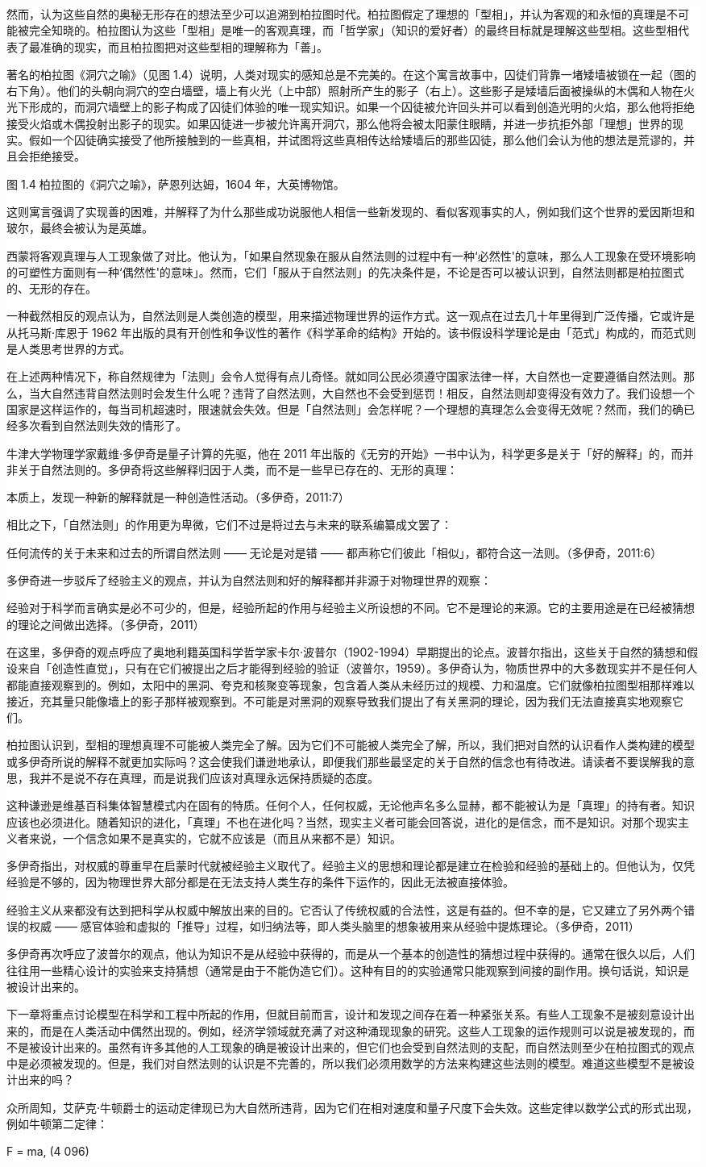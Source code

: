 然而，认为这些自然的奥秘无形存在的想法至少可以追溯到柏拉图时代。柏拉图假定了理想的「型相」，并认为客观的和永恒的真理是不可能被完全知晓的。柏拉图认为这些「型相」是唯一的客观真理，而「哲学家」（知识的爱好者）的最终目标就是理解这些型相。这些型相代表了最准确的现实，而且柏拉图把对这些型相的理解称为「善」。

著名的柏拉图《洞穴之喻》（见图 1.4）说明，人类对现实的感知总是不完美的。在这个寓言故事中，囚徒们背靠一堵矮墙被锁在一起（图的右下角）。他们的头朝向洞穴的空白墙壁，墙上有火光（上中部）照射所产生的影子（右上）。这些影子是矮墙后面被操纵的木偶和人物在火光下形成的，而洞穴墙壁上的影子构成了囚徒们体验的唯一现实知识。如果一个囚徒被允许回头并可以看到创造光明的火焰，那么他将拒绝接受火焰或木偶投射出影子的现实。如果囚徒进一步被允许离开洞穴，那么他将会被太阳蒙住眼睛，并进一步抗拒外部「理想」世界的现实。假如一个囚徒确实接受了他所接触到的一些真相，并试图将这些真相传达给矮墙后的那些囚徒，那么他们会认为他的想法是荒谬的，并且会拒绝接受。

图 1.4 柏拉图的《洞穴之喻》，萨恩列达姆，1604 年，大英博物馆。

这则寓言强调了实现善的困难，并解释了为什么那些成功说服他人相信一些新发现的、看似客观事实的人，例如我们这个世界的爱因斯坦和玻尔，最终会被认为是英雄。

西蒙将客观真理与人工现象做了对比。他认为，「如果自然现象在服从自然法则的过程中有一种‘必然性'的意味，那么人工现象在受环境影响的可塑性方面则有一种‘偶然性'的意味」。然而，它们「服从于自然法则」的先决条件是，不论是否可以被认识到，自然法则都是柏拉图式的、无形的存在。

一种截然相反的观点认为，自然法则是人类创造的模型，用来描述物理世界的运作方式。这一观点在过去几十年里得到广泛传播，它或许是从托马斯·库恩于 1962 年出版的具有开创性和争议性的著作《科学革命的结构》开始的。该书假设科学理论是由「范式」构成的，而范式则是人类思考世界的方式。

在上述两种情况下，称自然规律为「法则」会令人觉得有点儿奇怪。就如同公民必须遵守国家法律一样，大自然也一定要遵循自然法则。那么，当大自然违背自然法则时会发生什么呢？违背了自然法则，大自然也不会受到惩罚！相反，自然法则却变得没有效力了。我们设想一个国家是这样运作的，每当司机超速时，限速就会失效。但是「自然法则」会怎样呢？一个理想的真理怎么会变得无效呢？然而，我们的确已经多次看到自然法则失效的情形了。

牛津大学物理学家戴维·多伊奇是量子计算的先驱，他在 2011 年出版的《无穷的开始》一书中认为，科学更多是关于「好的解释」的，而并非关于自然法则的。多伊奇将这些解释归因于人类，而不是一些早已存在的、无形的真理：

本质上，发现一种新的解释就是一种创造性活动。（多伊奇，2011:7）

相比之下，「自然法则」的作用更为卑微，它们不过是将过去与未来的联系编纂成文罢了：

任何流传的关于未来和过去的所谓自然法则 —— 无论是对是错 —— 都声称它们彼此「相似」，都符合这一法则。（多伊奇，2011:6）

多伊奇进一步驳斥了经验主义的观点，并认为自然法则和好的解释都并非源于对物理世界的观察：

经验对于科学而言确实是必不可少的，但是，经验所起的作用与经验主义所设想的不同。它不是理论的来源。它的主要用途是在已经被猜想的理论之间做出选择。（多伊奇，2011）

在这里，多伊奇的观点呼应了奥地利籍英国科学哲学家卡尔·波普尔（1902-1994）早期提出的论点。波普尔指出，这些关于自然的猜想和假设来自「创造性直觉」，只有在它们被提出之后才能得到经验的验证（波普尔，1959）。多伊奇认为，物质世界中的大多数现实并不是任何人都能直接观察到的。例如，太阳中的黑洞、夸克和核聚变等现象，包含着人类从未经历过的规模、力和温度。它们就像柏拉图型相那样难以接近，充其量只能像墙上的影子那样被观察到。不可能是对黑洞的观察导致我们提出了有关黑洞的理论，因为我们无法直接真实地观察它们。

柏拉图认识到，型相的理想真理不可能被人类完全了解。因为它们不可能被人类完全了解，所以，我们把对自然的认识看作人类构建的模型或多伊奇所说的解释不就更加实际吗？这会使我们谦逊地承认，即便我们那些最坚定的关于自然的信念也有待改进。请读者不要误解我的意思，我并不是说不存在真理，而是说我们应该对真理永远保持质疑的态度。

这种谦逊是维基百科集体智慧模式内在固有的特质。任何个人，任何权威，无论他声名多么显赫，都不能被认为是「真理」的持有者。知识应该也必须进化。随着知识的进化，「真理」不也在进化吗？当然，现实主义者可能会回答说，进化的是信念，而不是知识。对那个现实主义者来说，一个信念如果不是真实的，它就不应该是（而且从来都不是）知识。

多伊奇指出，对权威的尊重早在启蒙时代就被经验主义取代了。经验主义的思想和理论都是建立在检验和经验的基础上的。但他认为，仅凭经验是不够的，因为物理世界大部分都是在无法支持人类生存的条件下运作的，因此无法被直接体验。

经验主义从来都没有达到把科学从权威中解放出来的目的。它否认了传统权威的合法性，这是有益的。但不幸的是，它又建立了另外两个错误的权威 —— 感官体验和虚拟的「推导」过程，如归纳法等，即人类头脑里的想象被用来从经验中提炼理论。（多伊奇，2011）

多伊奇再次呼应了波普尔的观点，他认为知识不是从经验中获得的，而是从一个基本的创造性的猜想过程中获得的。通常在很久以后，人们往往用一些精心设计的实验来支持猜想（通常是由于不能伪造它们）。这种有目的的实验通常只能观察到间接的副作用。换句话说，知识是被设计出来的。

下一章将重点讨论模型在科学和工程中所起的作用，但就目前而言，设计和发现之间存在着一种紧张关系。有些人工现象不是被刻意设计出来的，而是在人类活动中偶然出现的。例如，经济学领域就充满了对这种涌现现象的研究。这些人工现象的运作规则可以说是被发现的，而不是被设计出来的。虽然有许多其他的人工现象的确是被设计出来的，但它们也会受到自然法则的支配，而自然法则至少在柏拉图式的观点中是必须被发现的。但是，我们对自然法则的认识是不完善的，所以我们必须用数学的方法来构建这些法则的模型。难道这些模型不是被设计出来的吗？

众所周知，艾萨克·牛顿爵士的运动定律现已为大自然所违背，因为它们在相对速度和量子尺度下会失效。这些定律以数学公式的形式出现，例如牛顿第二定律：

F = ma, (4 096)
